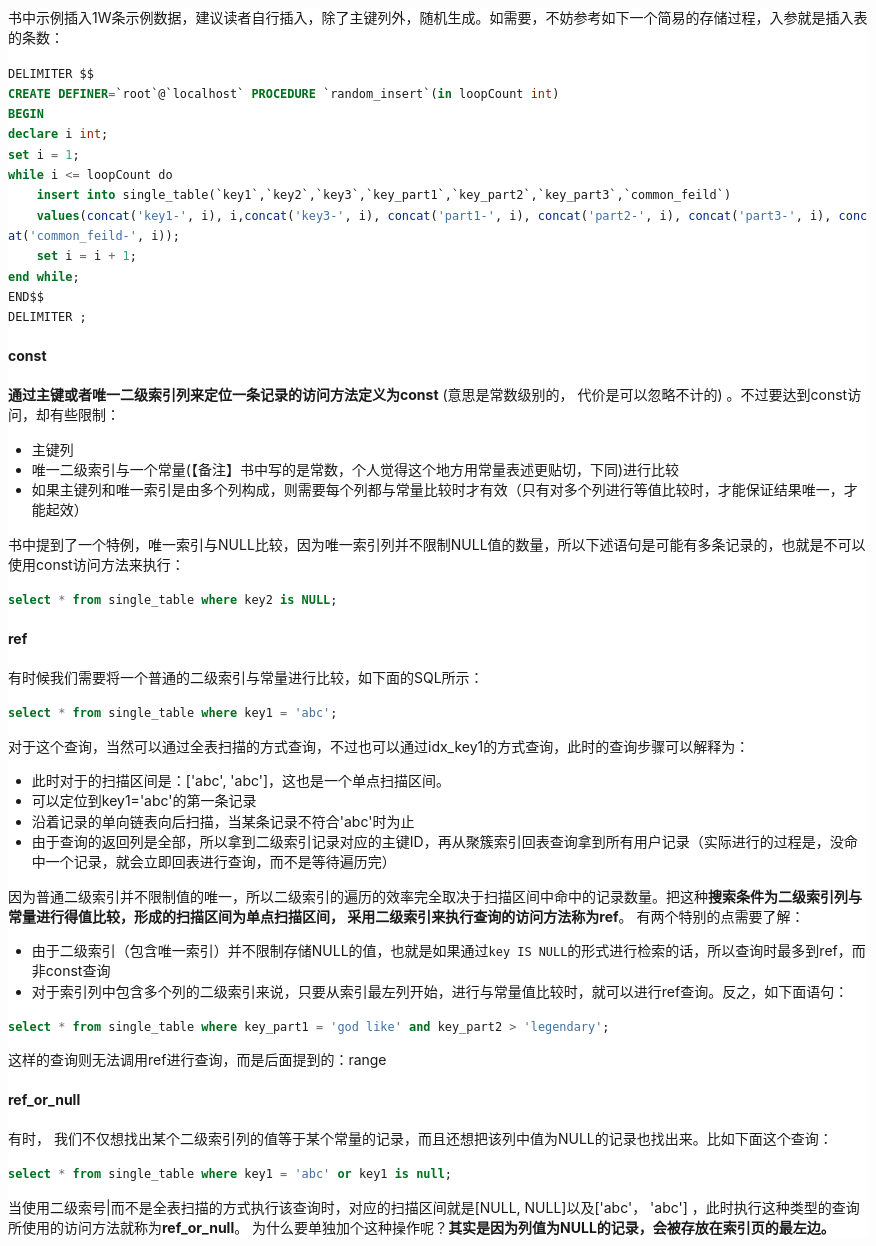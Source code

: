 书中示例插入1W条示例数据，建议读者自行插入，除了主键列外，随机生成。如需要，不妨参考如下一个简易的存储过程，入参就是插入表的条数：

```sql
DELIMITER $$
CREATE DEFINER=`root`@`localhost` PROCEDURE `random_insert`(in loopCount int)
BEGIN
declare i int;
set i = 1;
while i <= loopCount do
	insert into single_table(`key1`,`key2`,`key3`,`key_part1`,`key_part2`,`key_part3`,`common_feild`)
    values(concat('key1-', i), i,concat('key3-', i), concat('part1-', i), concat('part2-', i), concat('part3-', i), concat('common_feild-', i));
    set i = i + 1;
end while;
END$$
DELIMITER ;
```
#### const
**通过主键或者唯一二级索引列来定位一条记录的访问方法定义为const** (意思是常数级别的， 代价是可以忽略不计的) 。不过要达到const访问，却有些限制：
- 主键列
- 唯一二级索引与一个常量(【备注】书中写的是常数，个人觉得这个地方用常量表述更贴切，下同)进行比较
- 如果主键列和唯一索引是由多个列构成，则需要每个列都与常量比较时才有效（只有对多个列进行等值比较时，才能保证结果唯一，才能起效）

书中提到了一个特例，唯一索引与NULL比较，因为唯一索引列并不限制NULL值的数量，所以下述语句是可能有多条记录的，也就是不可以使用const访问方法来执行：
```sql
select * from single_table where key2 is NULL;
```
#### ref
有时候我们需要将一个普通的二级索引与常量进行比较，如下面的SQL所示：
```sql
select * from single_table where key1 = 'abc';
```

对于这个查询，当然可以通过全表扫描的方式查询，不过也可以通过idx_key1的方式查询，此时的查询步骤可以解释为：
- 此时对于的扫描区间是：['abc', 'abc']，这也是一个单点扫描区间。
- 可以定位到key1='abc'的第一条记录
- 沿着记录的单向链表向后扫描，当某条记录不符合'abc'时为止
- 由于查询的返回列是全部，所以拿到二级索引记录对应的主键ID，再从聚簇索引回表查询拿到所有用户记录（实际进行的过程是，没命中一个记录，就会立即回表进行查询，而不是等待遍历完）

因为普通二级索引并不限制值的唯一，所以二级索引的遍历的效率完全取决于扫描区间中命中的记录数量。把这种**搜索条件为二级索引列与常量进行得值比较，形成的扫描区间为单点扫描区间， 采用二级索引来执行查询的访问方法称为ref**。
有两个特别的点需要了解：
- 由于二级索引（包含唯一索引）并不限制存储NULL的值，也就是如果通过`key IS NULL`的形式进行检索的话，所以查询时最多到ref，而非const查询
- 对于索引列中包含多个列的二级索引来说，只要从索引最左列开始，进行与常量值比较时，就可以进行ref查询。反之，如下面语句：

```sql
select * from single_table where key_part1 = 'god like' and key_part2 > 'legendary';
```
这样的查询则无法调用ref进行查询，而是后面提到的：range

#### ref_or_null
有时， 我们不仅想找出某个二级索引列的值等于某个常量的记录，而且还想把该列中值为NULL的记录也找出来。比如下面这个查询：
```sql
select * from single_table where key1 = 'abc' or key1 is null;
```
当使用二级索号|而不是全表扫描的方式执行该查询时，对应的扫描区间就是[NULL, NULL]以及['abc'， 'abc'] ，此时执行这种类型的查询所使用的访问方法就称为**ref_or_null**。
为什么要单独加个这种操作呢？**其实是因为列值为NULL的记录，会被存放在索引页的最左边。**
